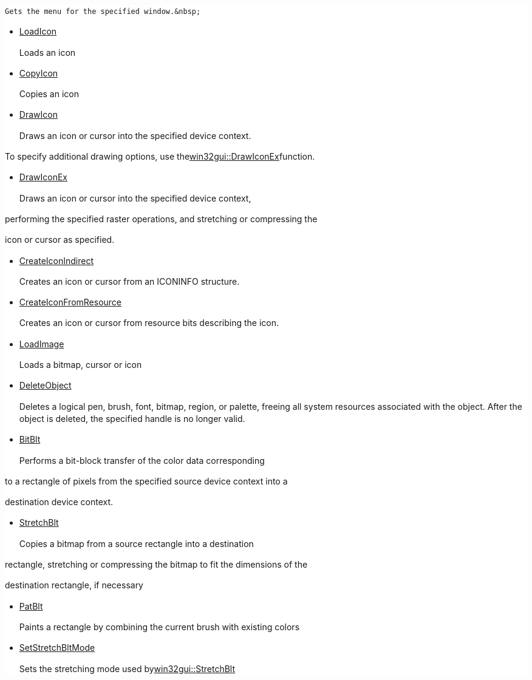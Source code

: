     Gets the menu for the specified window.&nbsp;

  - [LoadIcon](win32gui.md#win32guiLoadIcon)

    Loads an icon&nbsp;

  - [CopyIcon](win32gui.md#win32guiCopyIcon)

    Copies an icon&nbsp;

  - [DrawIcon](win32gui.md#win32guiDrawIcon)

    Draws an icon or cursor into the specified device context. 

To specify additional drawing options, use the[win32gui::DrawIconEx](win32gui.md#win32guiDrawIconEx)function.&nbsp;

  - [DrawIconEx](win32gui.md#win32guiDrawIconEx)

    Draws an icon or cursor into the specified device context, 

performing the specified raster operations, and stretching or compressing the 

icon or cursor as specified.&nbsp;

  - [CreateIconIndirect](win32gui.md#win32guiCreateIconIndirect)

    Creates an icon or cursor from an ICONINFO structure.&nbsp;

  - [CreateIconFromResource](win32gui.md#win32guiCreateIconFromResource)

    Creates an icon or cursor from resource bits describing the icon.&nbsp;

  - [LoadImage](win32gui.md#win32guiLoadImage)

    Loads a bitmap, cursor or icon&nbsp;

  - [DeleteObject](win32gui.md#win32guiDeleteObject)

    Deletes a logical pen, brush, font, bitmap, region, or palette, freeing all system resources associated with the object. After the object is deleted, the specified handle is no longer valid.&nbsp;

  - [BitBlt](win32gui.md#win32guiBitBlt)

    Performs a bit-block transfer of the color data corresponding 

to a rectangle of pixels from the specified source device context into a 

destination device context.&nbsp;

  - [StretchBlt](win32gui.md#win32guiStretchBlt)

    Copies a bitmap from a source rectangle into a destination 

rectangle, stretching or compressing the bitmap to fit the dimensions of the 

destination rectangle, if necessary&nbsp;

  - [PatBlt](win32gui.md#win32guiPatBlt)

    Paints a rectangle by combining the current brush with existing colors&nbsp;

  - [SetStretchBltMode](win32gui.md#win32guiSetStretchBltMode)

    Sets the stretching mode used by[win32gui::StretchBlt](win32gui.md#win32guiStretchBlt)&nbsp;
